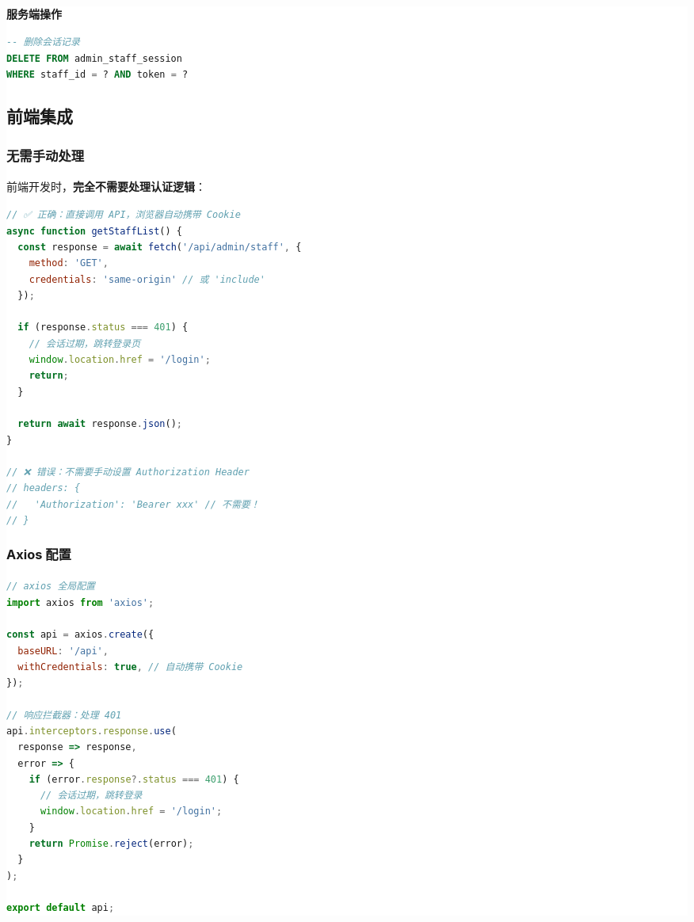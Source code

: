 **服务端操作**
```sql
-- 删除会话记录
DELETE FROM admin_staff_session
WHERE staff_id = ? AND token = ?
```

## 前端集成

### 无需手动处理

前端开发时，**完全不需要处理认证逻辑**：

```javascript
// ✅ 正确：直接调用 API，浏览器自动携带 Cookie
async function getStaffList() {
  const response = await fetch('/api/admin/staff', {
    method: 'GET',
    credentials: 'same-origin' // 或 'include'
  });

  if (response.status === 401) {
    // 会话过期，跳转登录页
    window.location.href = '/login';
    return;
  }

  return await response.json();
}

// ❌ 错误：不需要手动设置 Authorization Header
// headers: {
//   'Authorization': 'Bearer xxx' // 不需要！
// }
```

### Axios 配置

```javascript
// axios 全局配置
import axios from 'axios';

const api = axios.create({
  baseURL: '/api',
  withCredentials: true, // 自动携带 Cookie
});

// 响应拦截器：处理 401
api.interceptors.response.use(
  response => response,
  error => {
    if (error.response?.status === 401) {
      // 会话过期，跳转登录
      window.location.href = '/login';
    }
    return Promise.reject(error);
  }
);

export default api;
```
